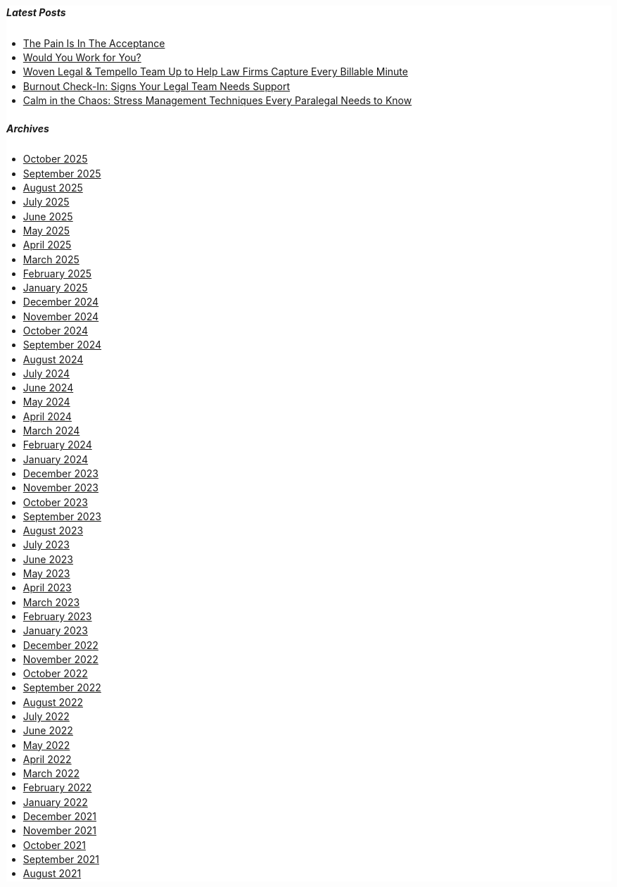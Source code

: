 ##### Latest Posts

*   [The Pain Is In The Acceptance](https://wovenlegal.com/the-pain-is-in-the-acceptance/)
*   [Would You Work for You?](https://wovenlegal.com/would-you-work-for-you/)
*   [Woven Legal & Tempello Team Up to Help Law Firms Capture Every Billable Minute](https://wovenlegal.com/woven-legal-tempello-team-up-to-help-law-firms-capture-every-billable-minute/)
*   [Burnout Check-In: Signs Your Legal Team Needs Support](https://wovenlegal.com/law-firm-burnout/)
*   [Calm in the Chaos: Stress Management Techniques Every Paralegal Needs to Know](https://wovenlegal.com/stress-management-techniques-for-paralegals/)

##### Archives

*   [October 2025](https://wovenlegal.com/2025/10/)
*   [September 2025](https://wovenlegal.com/2025/09/)
*   [August 2025](https://wovenlegal.com/2025/08/)
*   [July 2025](https://wovenlegal.com/2025/07/)
*   [June 2025](https://wovenlegal.com/2025/06/)
*   [May 2025](https://wovenlegal.com/2025/05/)
*   [April 2025](https://wovenlegal.com/2025/04/)
*   [March 2025](https://wovenlegal.com/2025/03/)
*   [February 2025](https://wovenlegal.com/2025/02/)
*   [January 2025](https://wovenlegal.com/2025/01/)
*   [December 2024](https://wovenlegal.com/2024/12/)
*   [November 2024](https://wovenlegal.com/2024/11/)
*   [October 2024](https://wovenlegal.com/2024/10/)
*   [September 2024](https://wovenlegal.com/2024/09/)
*   [August 2024](https://wovenlegal.com/2024/08/)
*   [July 2024](https://wovenlegal.com/2024/07/)
*   [June 2024](https://wovenlegal.com/2024/06/)
*   [May 2024](https://wovenlegal.com/2024/05/)
*   [April 2024](https://wovenlegal.com/2024/04/)
*   [March 2024](https://wovenlegal.com/2024/03/)
*   [February 2024](https://wovenlegal.com/2024/02/)
*   [January 2024](https://wovenlegal.com/2024/01/)
*   [December 2023](https://wovenlegal.com/2023/12/)
*   [November 2023](https://wovenlegal.com/2023/11/)
*   [October 2023](https://wovenlegal.com/2023/10/)
*   [September 2023](https://wovenlegal.com/2023/09/)
*   [August 2023](https://wovenlegal.com/2023/08/)
*   [July 2023](https://wovenlegal.com/2023/07/)
*   [June 2023](https://wovenlegal.com/2023/06/)
*   [May 2023](https://wovenlegal.com/2023/05/)
*   [April 2023](https://wovenlegal.com/2023/04/)
*   [March 2023](https://wovenlegal.com/2023/03/)
*   [February 2023](https://wovenlegal.com/2023/02/)
*   [January 2023](https://wovenlegal.com/2023/01/)
*   [December 2022](https://wovenlegal.com/2022/12/)
*   [November 2022](https://wovenlegal.com/2022/11/)
*   [October 2022](https://wovenlegal.com/2022/10/)
*   [September 2022](https://wovenlegal.com/2022/09/)
*   [August 2022](https://wovenlegal.com/2022/08/)
*   [July 2022](https://wovenlegal.com/2022/07/)
*   [June 2022](https://wovenlegal.com/2022/06/)
*   [May 2022](https://wovenlegal.com/2022/05/)
*   [April 2022](https://wovenlegal.com/2022/04/)
*   [March 2022](https://wovenlegal.com/2022/03/)
*   [February 2022](https://wovenlegal.com/2022/02/)
*   [January 2022](https://wovenlegal.com/2022/01/)
*   [December 2021](https://wovenlegal.com/2021/12/)
*   [November 2021](https://wovenlegal.com/2021/11/)
*   [October 2021](https://wovenlegal.com/2021/10/)
*   [September 2021](https://wovenlegal.com/2021/09/)
*   [August 2021](https://wovenlegal.com/2021/08/)